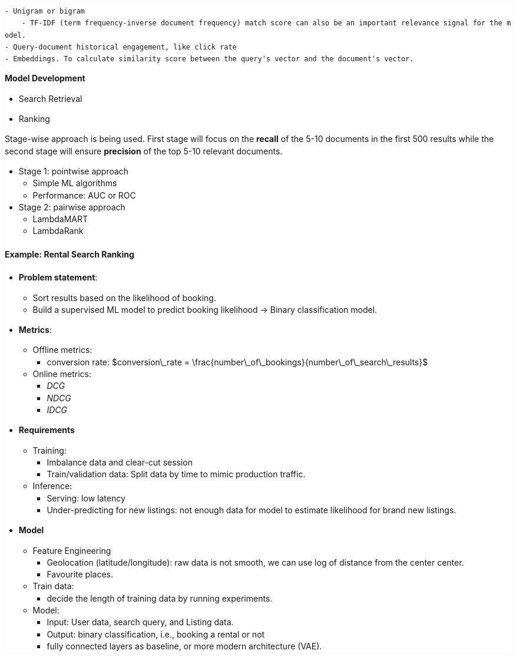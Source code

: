     - Unigram or bigram
        - TF-IDF (term frequency-inverse document frequency) match score can also be an important relevance signal for the model.
    - Query-document historical engagement, like click rate
    - Embeddings. To calculate similarity score between the query's vector and the document's vector.

**Model Development**

- Search Retrieval

- Ranking

Stage-wise approach is being used. First stage will focus on the **recall** of the 5-10 documents in the first 500 results while the second stage will ensure **precision** of the top 5-10 relevant documents.
- Stage 1: pointwise approach
    - Simple ML algorithms
    - Performance: AUC or ROC
- Stage 2: pairwise approach
    - LambdaMART
    - LambdaRank

#### Example: Rental Search Ranking
- **Problem statement**:
     - Sort results based on the likelihood of booking.
     - Build a supervised ML model to predict booking likelihood -> Binary classification model.

- **Metrics**:
    - Offline metrics:
        - conversion rate: $conversion\_rate = \frac{number\_of\_bookings}{number\_of\_search\_results}$
    - Online metrics:
        - $DCG$
        - $NDCG$
        - $IDCG$

- **Requirements**
    - Training:
        - Imbalance data and clear-cut session
        - Train/validation data: Split data by time to mimic production traffic.
    - Inference:
        - Serving: low latency
        - Under-predicting for new listings: not enough data for model to estimate likelihood for brand new listings.

- **Model**
    - Feature Engineering
        - Geolocation (latitude/longitude): raw data is not smooth, we can use log of distance from the center center.
        - Favourite places.
    - Train data:
        - decide the length of training data by running experiments.
    - Model:
        - Input: User data, search query, and Listing data.
        - Output: binary classification, i.e., booking a rental or not
        - fully connected layers as baseline, or more modern architecture (VAE).
